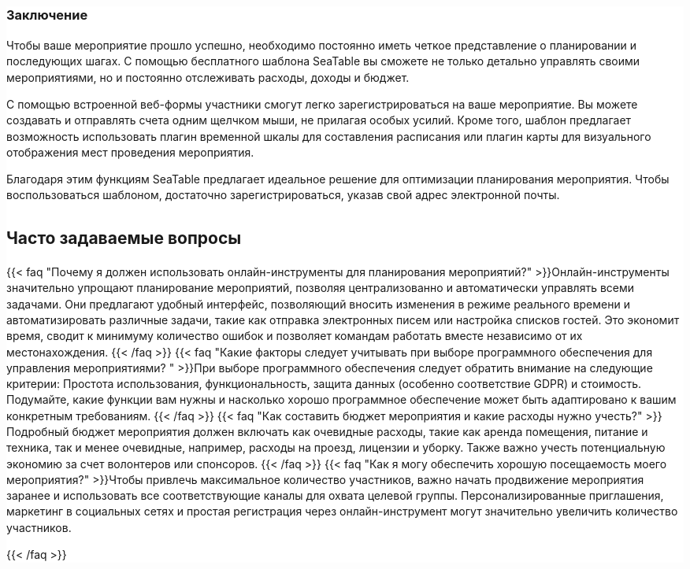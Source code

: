 ### Заключение

Чтобы ваше мероприятие прошло успешно, необходимо постоянно иметь четкое представление о планировании и последующих шагах. С помощью бесплатного шаблона SeaTable вы сможете не только детально управлять своими мероприятиями, но и постоянно отслеживать расходы, доходы и бюджет.

С помощью встроенной веб-формы участники смогут легко зарегистрироваться на ваше мероприятие. Вы можете создавать и отправлять счета одним щелчком мыши, не прилагая особых усилий. Кроме того, шаблон предлагает возможность использовать плагин временной шкалы для составления расписания или плагин карты для визуального отображения мест проведения мероприятия.

Благодаря этим функциям SeaTable предлагает идеальное решение для оптимизации планирования мероприятия. Чтобы воспользоваться шаблоном, достаточно зарегистрироваться, указав свой адрес электронной почты.

## Часто задаваемые вопросы

{{< faq "Почему я должен использовать онлайн-инструменты для планирования мероприятий?" >}}Онлайн-инструменты значительно упрощают планирование мероприятий, позволяя централизованно и автоматически управлять всеми задачами. Они предлагают удобный интерфейс, позволяющий вносить изменения в режиме реального времени и автоматизировать различные задачи, такие как отправка электронных писем или настройка списков гостей. Это экономит время, сводит к минимуму количество ошибок и позволяет командам работать вместе независимо от их местонахождения.
{{< /faq >}}
{{< faq "Какие факторы следует учитывать при выборе программного обеспечения для управления мероприятиями? " >}}При выборе программного обеспечения следует обратить внимание на следующие критерии: Простота использования, функциональность, защита данных (особенно соответствие GDPR) и стоимость. Подумайте, какие функции вам нужны и насколько хорошо программное обеспечение может быть адаптировано к вашим конкретным требованиям.
{{< /faq >}}
{{< faq "Как составить бюджет мероприятия и какие расходы нужно учесть?" >}}Подробный бюджет мероприятия должен включать как очевидные расходы, такие как аренда помещения, питание и техника, так и менее очевидные, например, расходы на проезд, лицензии и уборку. Также важно учесть потенциальную экономию за счет волонтеров или спонсоров.
{{< /faq >}}
{{< faq "Как я могу обеспечить хорошую посещаемость моего мероприятия?" >}}Чтобы привлечь максимальное количество участников, важно начать продвижение мероприятия заранее и использовать все соответствующие каналы для охвата целевой группы. Персонализированные приглашения, маркетинг в социальных сетях и простая регистрация через онлайн-инструмент могут значительно увеличить количество участников.

{{< /faq >}}
